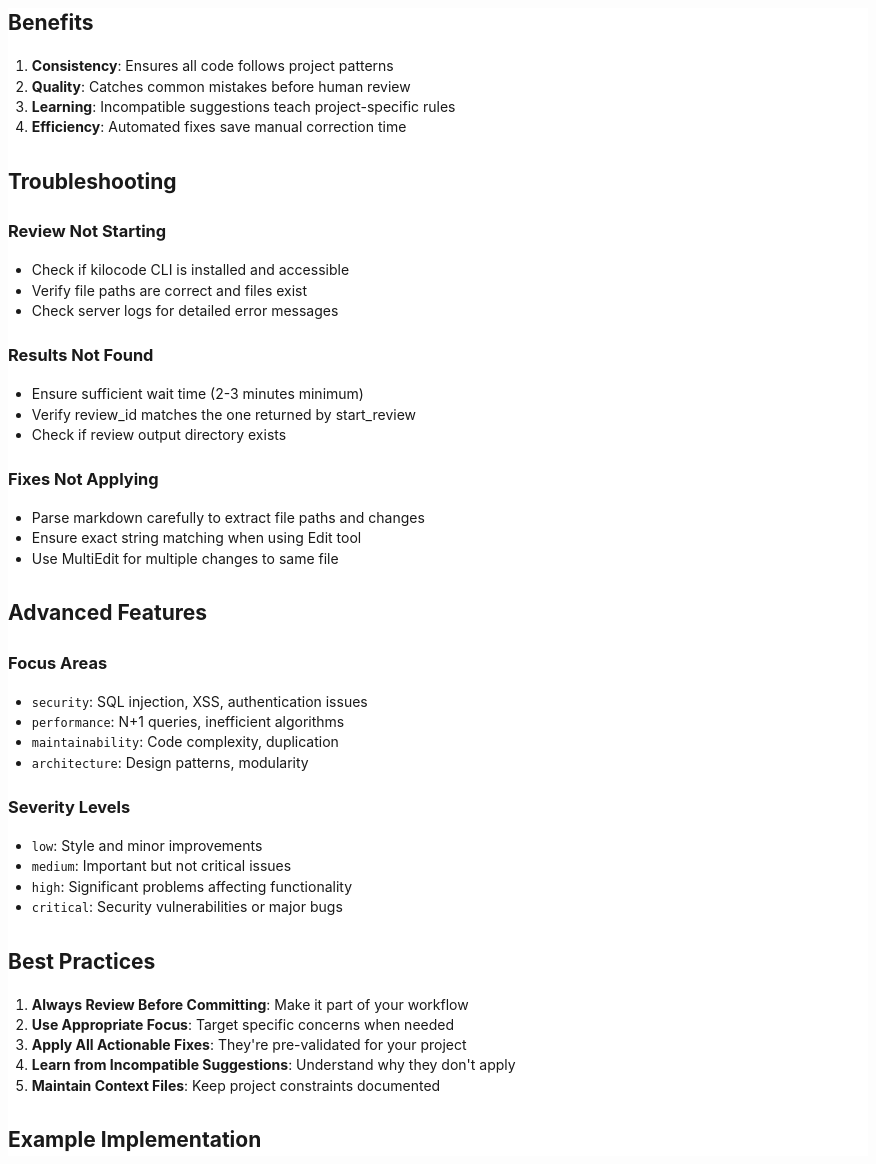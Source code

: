 ## Benefits

1. **Consistency**: Ensures all code follows project patterns
2. **Quality**: Catches common mistakes before human review
3. **Learning**: Incompatible suggestions teach project-specific rules
4. **Efficiency**: Automated fixes save manual correction time

## Troubleshooting

### Review Not Starting
- Check if kilocode CLI is installed and accessible
- Verify file paths are correct and files exist
- Check server logs for detailed error messages

### Results Not Found
- Ensure sufficient wait time (2-3 minutes minimum)
- Verify review_id matches the one returned by start_review
- Check if review output directory exists

### Fixes Not Applying
- Parse markdown carefully to extract file paths and changes
- Ensure exact string matching when using Edit tool
- Use MultiEdit for multiple changes to same file

## Advanced Features

### Focus Areas
- `security`: SQL injection, XSS, authentication issues
- `performance`: N+1 queries, inefficient algorithms
- `maintainability`: Code complexity, duplication
- `architecture`: Design patterns, modularity

### Severity Levels
- `low`: Style and minor improvements
- `medium`: Important but not critical issues
- `high`: Significant problems affecting functionality
- `critical`: Security vulnerabilities or major bugs

## Best Practices

1. **Always Review Before Committing**: Make it part of your workflow
2. **Use Appropriate Focus**: Target specific concerns when needed
3. **Apply All Actionable Fixes**: They're pre-validated for your project
4. **Learn from Incompatible Suggestions**: Understand why they don't apply
5. **Maintain Context Files**: Keep project constraints documented

## Example Implementation
